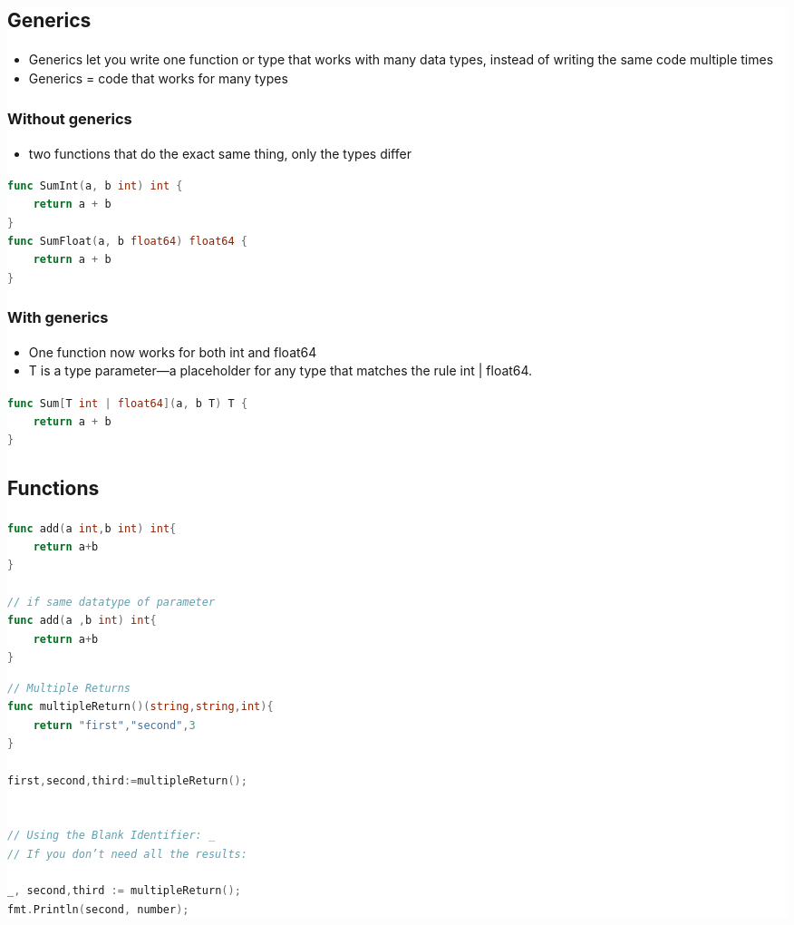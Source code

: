 ```go
```

## Generics
- Generics let you write one function or type that works with many data types, instead of writing the same code multiple times
- Generics = code that works for many types
### Without generics
- two functions that do the exact same thing, only the types differ
```go
func SumInt(a, b int) int {
    return a + b
}
func SumFloat(a, b float64) float64 {
    return a + b
}

```
### With generics
- One function now works for both int and float64
- T is a type parameter—a placeholder for any type that matches the rule int | float64.
```go
func Sum[T int | float64](a, b T) T {
    return a + b
}
```


## Functions
```go
func add(a int,b int) int{
    return a+b
}

// if same datatype of parameter
func add(a ,b int) int{
    return a+b
}

```

```go
// Multiple Returns
func multipleReturn()(string,string,int){
    return "first","second",3
}

first,second,third:=multipleReturn();


// Using the Blank Identifier: _
// If you don’t need all the results:

_, second,third := multipleReturn();
fmt.Println(second, number);

```
